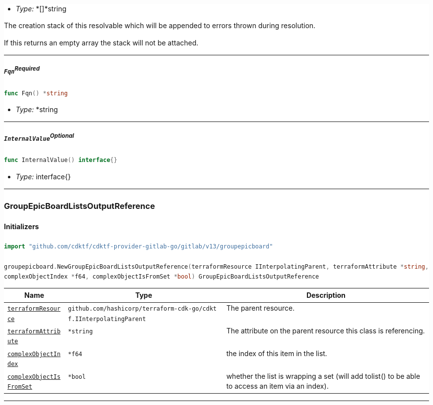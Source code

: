 - *Type:* *[]*string

The creation stack of this resolvable which will be appended to errors thrown during resolution.

If this returns an empty array the stack will not be attached.

---

##### `Fqn`<sup>Required</sup> <a name="Fqn" id="@cdktf/provider-gitlab.groupEpicBoard.GroupEpicBoardListsList.property.fqn"></a>

```go
func Fqn() *string
```

- *Type:* *string

---

##### `InternalValue`<sup>Optional</sup> <a name="InternalValue" id="@cdktf/provider-gitlab.groupEpicBoard.GroupEpicBoardListsList.property.internalValue"></a>

```go
func InternalValue() interface{}
```

- *Type:* interface{}

---


### GroupEpicBoardListsOutputReference <a name="GroupEpicBoardListsOutputReference" id="@cdktf/provider-gitlab.groupEpicBoard.GroupEpicBoardListsOutputReference"></a>

#### Initializers <a name="Initializers" id="@cdktf/provider-gitlab.groupEpicBoard.GroupEpicBoardListsOutputReference.Initializer"></a>

```go
import "github.com/cdktf/cdktf-provider-gitlab-go/gitlab/v13/groupepicboard"

groupepicboard.NewGroupEpicBoardListsOutputReference(terraformResource IInterpolatingParent, terraformAttribute *string, complexObjectIndex *f64, complexObjectIsFromSet *bool) GroupEpicBoardListsOutputReference
```

| **Name** | **Type** | **Description** |
| --- | --- | --- |
| <code><a href="#@cdktf/provider-gitlab.groupEpicBoard.GroupEpicBoardListsOutputReference.Initializer.parameter.terraformResource">terraformResource</a></code> | <code>github.com/hashicorp/terraform-cdk-go/cdktf.IInterpolatingParent</code> | The parent resource. |
| <code><a href="#@cdktf/provider-gitlab.groupEpicBoard.GroupEpicBoardListsOutputReference.Initializer.parameter.terraformAttribute">terraformAttribute</a></code> | <code>*string</code> | The attribute on the parent resource this class is referencing. |
| <code><a href="#@cdktf/provider-gitlab.groupEpicBoard.GroupEpicBoardListsOutputReference.Initializer.parameter.complexObjectIndex">complexObjectIndex</a></code> | <code>*f64</code> | the index of this item in the list. |
| <code><a href="#@cdktf/provider-gitlab.groupEpicBoard.GroupEpicBoardListsOutputReference.Initializer.parameter.complexObjectIsFromSet">complexObjectIsFromSet</a></code> | <code>*bool</code> | whether the list is wrapping a set (will add tolist() to be able to access an item via an index). |

---